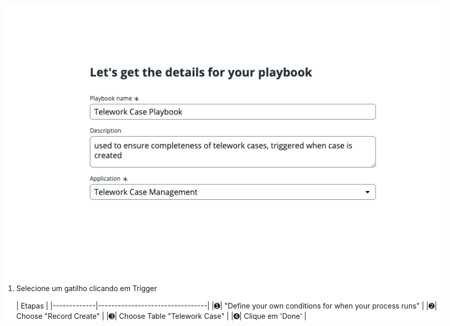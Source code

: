   ![](../images/2024-12-03-23-48-15.png)


1. Selecione um gatilho clicando em <span className="button-purple">Trigger</span>

    | Etapas | 
    |-------------|---------------------------------|
    |<span className="large-number">➊</span>| "Define your own conditions for when your process runs" |
    |<span className="large-number">➋</span>| Choose "Record Create" |
    |<span className="large-number">➌</span>| Choose Table "Telework Case" |
    |<span className="large-number">➍</span>| Clique em 'Done' |
